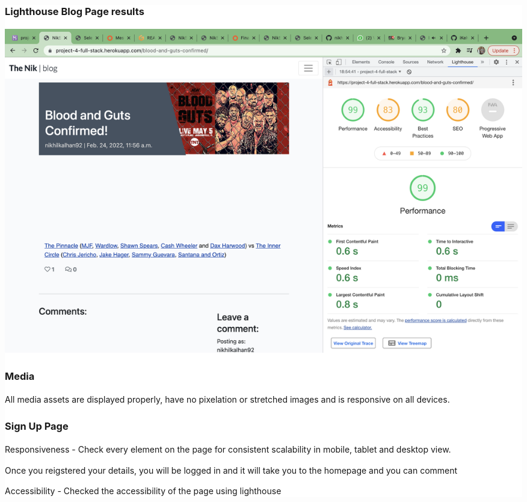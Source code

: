  ### Lighthouse Blog Page results

 ![lightout](media/lightouthouse.png)

 ### Media	
 
 All media assets are displayed properly, have no pixelation or stretched images and is responsive on all devices.

### Sign Up Page

 Responsiveness - Check every element on the page for consistent scalability in mobile, tablet and desktop view.

 Once you reigstered your details, you will be logged in and it will take you to the homepage and you can comment

 Accessibility - Checked the accessibility of the page using lighthouse